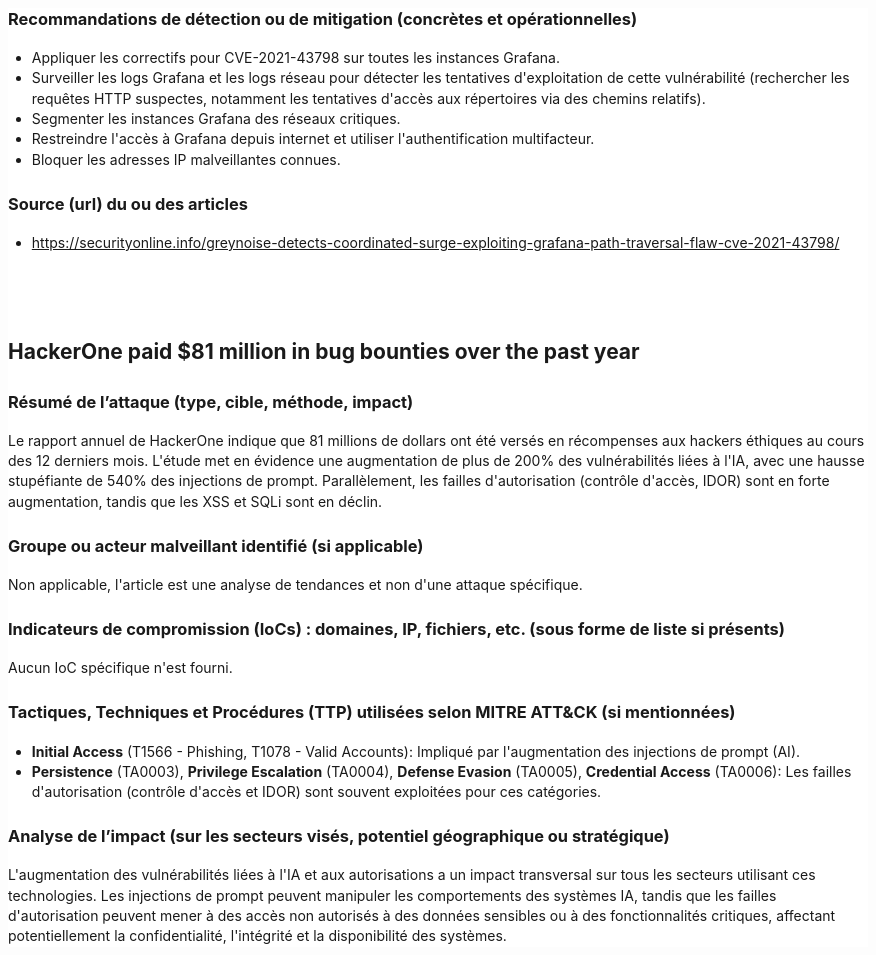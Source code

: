 ### Recommandations de détection ou de mitigation (concrètes et opérationnelles)
*   Appliquer les correctifs pour CVE-2021-43798 sur toutes les instances Grafana.
*   Surveiller les logs Grafana et les logs réseau pour détecter les tentatives d'exploitation de cette vulnérabilité (rechercher les requêtes HTTP suspectes, notamment les tentatives d'accès aux répertoires via des chemins relatifs).
*   Segmenter les instances Grafana des réseaux critiques.
*   Restreindre l'accès à Grafana depuis internet et utiliser l'authentification multifacteur.
*   Bloquer les adresses IP malveillantes connues.

### Source (url) du ou des articles
*   https://securityonline.info/greynoise-detects-coordinated-surge-exploiting-grafana-path-traversal-flaw-cve-2021-43798/

<br>
<br>

<div id="hackerone-paid-81-million-in-bug-bounties-over-the-past-year"></div>

## HackerOne paid $81 million in bug bounties over the past year

### Résumé de l’attaque (type, cible, méthode, impact)
Le rapport annuel de HackerOne indique que 81 millions de dollars ont été versés en récompenses aux hackers éthiques au cours des 12 derniers mois. L'étude met en évidence une augmentation de plus de 200% des vulnérabilités liées à l'IA, avec une hausse stupéfiante de 540% des injections de prompt. Parallèlement, les failles d'autorisation (contrôle d'accès, IDOR) sont en forte augmentation, tandis que les XSS et SQLi sont en déclin.

### Groupe ou acteur malveillant identifié (si applicable)
Non applicable, l'article est une analyse de tendances et non d'une attaque spécifique.

### Indicateurs de compromission (IoCs) : domaines, IP, fichiers, etc. (sous forme de liste si présents)
Aucun IoC spécifique n'est fourni.

### Tactiques, Techniques et Procédures (TTP) utilisées selon MITRE ATT&CK (si mentionnées)
*   **Initial Access** (T1566 - Phishing, T1078 - Valid Accounts): Impliqué par l'augmentation des injections de prompt (AI).
*   **Persistence** (TA0003), **Privilege Escalation** (TA0004), **Defense Evasion** (TA0005), **Credential Access** (TA0006): Les failles d'autorisation (contrôle d'accès et IDOR) sont souvent exploitées pour ces catégories.

### Analyse de l’impact (sur les secteurs visés, potentiel géographique ou stratégique)
L'augmentation des vulnérabilités liées à l'IA et aux autorisations a un impact transversal sur tous les secteurs utilisant ces technologies. Les injections de prompt peuvent manipuler les comportements des systèmes IA, tandis que les failles d'autorisation peuvent mener à des accès non autorisés à des données sensibles ou à des fonctionnalités critiques, affectant potentiellement la confidentialité, l'intégrité et la disponibilité des systèmes.
